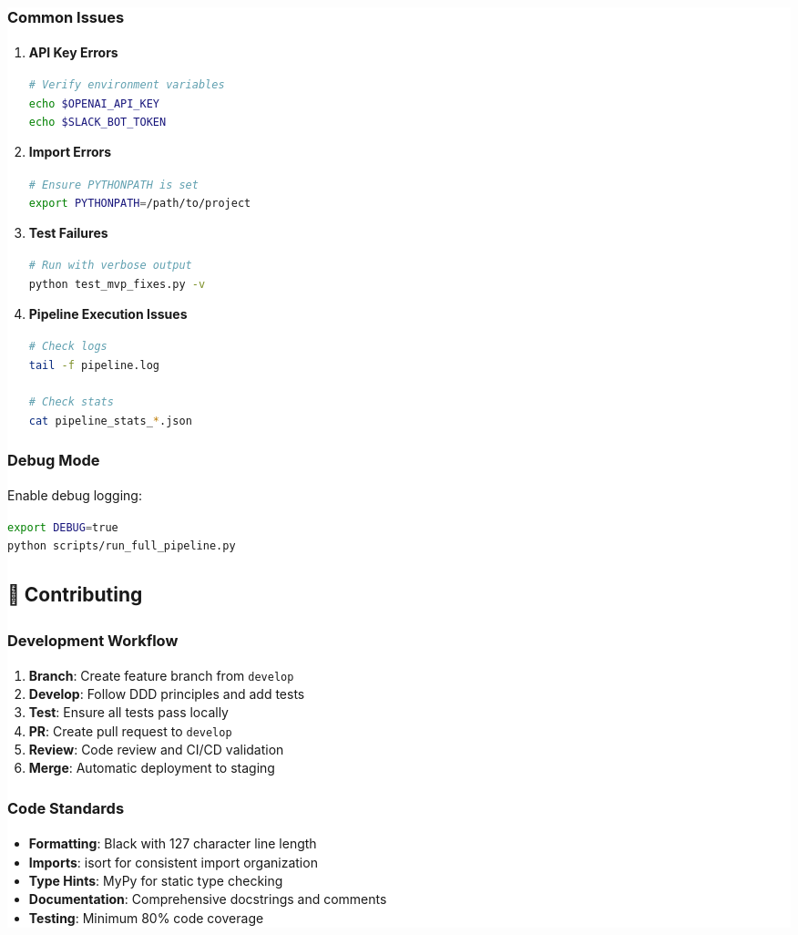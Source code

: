 ### Common Issues

1. **API Key Errors**
   ```bash
   # Verify environment variables
   echo $OPENAI_API_KEY
   echo $SLACK_BOT_TOKEN
   ```

2. **Import Errors**
   ```bash
   # Ensure PYTHONPATH is set
   export PYTHONPATH=/path/to/project
   ```

3. **Test Failures**
   ```bash
   # Run with verbose output
   python test_mvp_fixes.py -v
   ```

4. **Pipeline Execution Issues**
   ```bash
   # Check logs
   tail -f pipeline.log
   
   # Check stats
   cat pipeline_stats_*.json
   ```

### Debug Mode

Enable debug logging:

```bash
export DEBUG=true
python scripts/run_full_pipeline.py
```

## 🤝 Contributing

### Development Workflow

1. **Branch**: Create feature branch from `develop`
2. **Develop**: Follow DDD principles and add tests
3. **Test**: Ensure all tests pass locally
4. **PR**: Create pull request to `develop`
5. **Review**: Code review and CI/CD validation
6. **Merge**: Automatic deployment to staging

### Code Standards

- **Formatting**: Black with 127 character line length
- **Imports**: isort for consistent import organization
- **Type Hints**: MyPy for static type checking
- **Documentation**: Comprehensive docstrings and comments
- **Testing**: Minimum 80% code coverage
